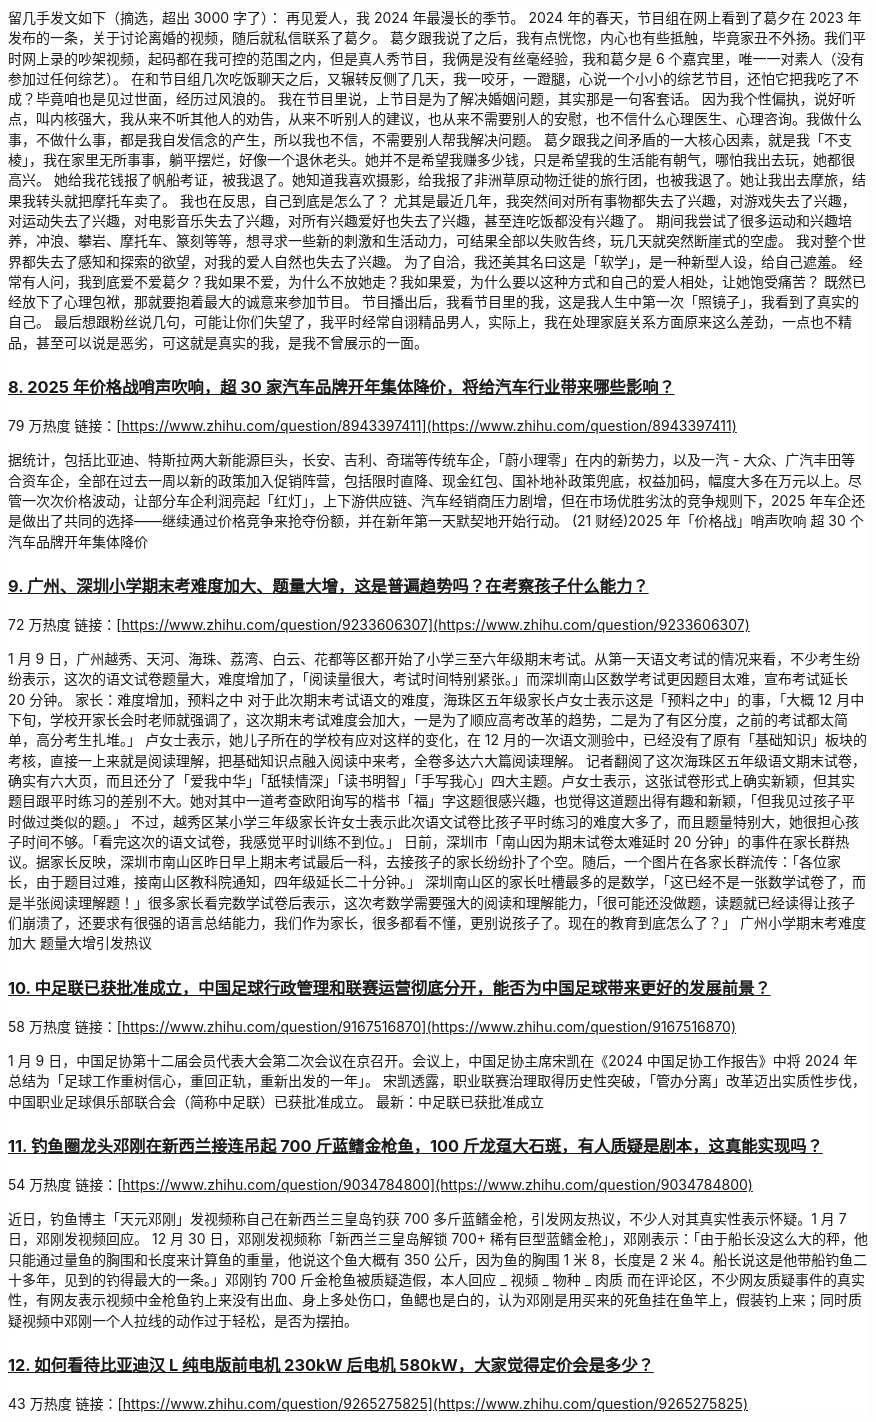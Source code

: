 留几手发文如下（摘选，超出 3000 字了）： 再见爱人，我 2024 年最漫长的季节。 2024 年的春天，节目组在网上看到了葛夕在 2023 年发布的一条，关于讨论离婚的视频，随后就私信联系了葛夕。 葛夕跟我说了之后，我有点恍惚，内心也有些抵触，毕竟家丑不外扬。我们平时网上录的吵架视频，起码都在我可控的范围之内，但是真人秀节目，我俩是没有丝毫经验，我和葛夕是 6 个嘉宾里，唯一一对素人（没有参加过任何综艺）。 在和节目组几次吃饭聊天之后，又辗转反侧了几天，我一咬牙，一蹬腿，心说一个小小的综艺节目，还怕它把我吃了不成？毕竟咱也是见过世面，经历过风浪的。 我在节目里说，上节目是为了解决婚姻问题，其实那是一句客套话。 因为我个性偏执，说好听点，叫内核强大，我从来不听其他人的劝告，从来不听别人的建议，也从来不需要别人的安慰，也不信什么心理医生、心理咨询。我做什么事，不做什么事，都是我自发信念的产生，所以我也不信，不需要别人帮我解决问题。 葛夕跟我之间矛盾的一大核心因素，就是我「不支棱」，我在家里无所事事，躺平摆烂，好像一个退休老头。她并不是希望我赚多少钱，只是希望我的生活能有朝气，哪怕我出去玩，她都很高兴。 她给我花钱报了帆船考证，被我退了。她知道我喜欢摄影，给我报了非洲草原动物迁徙的旅行团，也被我退了。她让我出去摩旅，结果我转头就把摩托车卖了。 我也在反思，自己到底是怎么了？ 尤其是最近几年，我突然间对所有事物都失去了兴趣，对游戏失去了兴趣，对运动失去了兴趣，对电影音乐失去了兴趣，对所有兴趣爱好也失去了兴趣，甚至连吃饭都没有兴趣了。 期间我尝试了很多运动和兴趣培养，冲浪、攀岩、摩托车、篆刻等等，想寻求一些新的刺激和生活动力，可结果全部以失败告终，玩几天就突然断崖式的空虚。 我对整个世界都失去了感知和探索的欲望，对我的爱人自然也失去了兴趣。 为了自洽，我还美其名曰这是「软学」，是一种新型人设，给自己遮羞。 经常有人问，我到底爱不爱葛夕？我如果不爱，为什么不放她走？我如果爱，为什么要以这种方式和自己的爱人相处，让她饱受痛苦？ 既然已经放下了心理包袱，那就要抱着最大的诚意来参加节目。 节目播出后，我看节目里的我，这是我人生中第一次「照镜子」，我看到了真实的自己。 最后想跟粉丝说几句，可能让你们失望了，我平时经常自诩精品男人，实际上，我在处理家庭关系方面原来这么差劲，一点也不精品，甚至可以说是恶劣，可这就是真实的我，是我不曾展示的一面。

### [8. 2025 年价格战哨声吹响，超 30 家汽车品牌开年集体降价，将给汽车行业带来哪些影响？](https://www.zhihu.com/question/8943397411)
79 万热度 链接：[https://www.zhihu.com/question/8943397411](https://www.zhihu.com/question/8943397411)

据统计，包括比亚迪、特斯拉两大新能源巨头，长安、吉利、奇瑞等传统车企，「蔚小理零」在内的新势力，以及一汽 - 大众、广汽丰田等合资车企，全部在过去一周以新的政策加入促销阵营，包括限时直降、现金红包、国补地补政策兜底，权益加码，幅度大多在万元以上。尽管一次次价格波动，让部分车企利润亮起「红灯」，上下游供应链、汽车经销商压力剧增，但在市场优胜劣汰的竞争规则下，2025 年车企还是做出了共同的选择——继续通过价格竞争来抢夺份额，并在新年第一天默契地开始行动。 (21 财经)2025 年「价格战」哨声吹响 超 30 个汽车品牌开年集体降价

### [9. 广州、深圳小学期末考难度加大、题量大增，这是普遍趋势吗？在考察孩子什么能力？](https://www.zhihu.com/question/9233606307)
72 万热度 链接：[https://www.zhihu.com/question/9233606307](https://www.zhihu.com/question/9233606307)

1 月 9 日，广州越秀、天河、海珠、荔湾、白云、花都等区都开始了小学三至六年级期末考试。从第一天语文考试的情况来看，不少考生纷纷表示，这次的语文试卷题量大，难度增加了，「阅读量很大，考试时间特别紧张。」而深圳南山区数学考试更因题目太难，宣布考试延长 20 分钟。 家长：难度增加，预料之中 对于此次期末考试语文的难度，海珠区五年级家长卢女士表示这是「预料之中」的事，「大概 12 月中下旬，学校开家长会时老师就强调了，这次期末考试难度会加大，一是为了顺应高考改革的趋势，二是为了有区分度，之前的考试都太简单，高分考生扎堆。」 卢女士表示，她儿子所在的学校有应对这样的变化，在 12 月的一次语文测验中，已经没有了原有「基础知识」板块的考核，直接一上来就是阅读理解，把基础知识点融入阅读中来考，全卷多达六大篇阅读理解。 记者翻阅了这次海珠区五年级语文期末试卷，确实有六大页，而且还分了「爱我中华」「舐犊情深」「读书明智」「手写我心」四大主题。卢女士表示，这张试卷形式上确实新颖，但其实题目跟平时练习的差别不大。她对其中一道考查欧阳询写的楷书「福」字这题很感兴趣，也觉得这道题出得有趣和新颖，「但我见过孩子平时做过类似的题。」 不过，越秀区某小学三年级家长许女士表示此次语文试卷比孩子平时练习的难度大多了，而且题量特别大，她很担心孩子时间不够。「看完这次的语文试卷，我感觉平时训练不到位。」 日前，深圳市「南山因为期末试卷太难延时 20 分钟」的事件在家长群热议。据家长反映，深圳市南山区昨日早上期末考试最后一科，去接孩子的家长纷纷扑了个空。随后，一个图片在各家长群流传：「各位家长，由于题目过难，接南山区教科院通知，四年级延长二十分钟。」 深圳南山区的家长吐槽最多的是数学，「这已经不是一张数学试卷了，而是半张阅读理解题！」很多家长看完数学试卷后表示，这次考数学需要强大的阅读和理解能力，「很可能还没做题，读题就已经读得让孩子们崩溃了，还要求有很强的语言总结能力，我们作为家长，很多都看不懂，更别说孩子了。现在的教育到底怎么了？」 广州小学期末考难度加大 题量大增引发热议

### [10. 中足联已获批准成立，中国足球行政管理和联赛运营彻底分开，能否为中国足球带来更好的发展前景？](https://www.zhihu.com/question/9167516870)
58 万热度 链接：[https://www.zhihu.com/question/9167516870](https://www.zhihu.com/question/9167516870)

1 月 9 日，中国足协第十二届会员代表大会第二次会议在京召开。会议上，中国足协主席宋凯在《2024 中国足协工作报告》中将 2024 年总结为「足球工作重树信心，重回正轨，重新出发的一年」。 宋凯透露，职业联赛治理取得历史性突破，「管办分离」改革迈出实质性步伐，中国职业足球俱乐部联合会（简称中足联）已获批准成立。 最新：中足联已获批准成立

### [11. 钓鱼圈龙头邓刚在新西兰接连吊起 700 斤蓝鳍金枪鱼，100 斤龙趸大石斑，有人质疑是剧本，这真能实现吗？](https://www.zhihu.com/question/9034784800)
54 万热度 链接：[https://www.zhihu.com/question/9034784800](https://www.zhihu.com/question/9034784800)

近日，钓鱼博主「天元邓刚」发视频称自己在新西兰三皇岛钓获 700 多斤蓝鳍金枪，引发网友热议，不少人对其真实性表示怀疑。1 月 7 日，邓刚发视频回应。 12 月 30 日，邓刚发视频称「新西兰三皇岛解锁 700+ 稀有巨型蓝鳍金枪」，邓刚表示：「由于船长没这么大的秤，他只能通过量鱼的胸围和长度来计算鱼的重量，他说这个鱼大概有 350 公斤，因为鱼的胸围 1 米 8，长度是 2 米 4。船长说这是他带船钓鱼二十多年，见到的钓得最大的一条。」邓刚钓 700 斤金枪鱼被质疑造假，本人回应 _ 视频 _ 物种 _ 肉质 而在评论区，不少网友质疑事件的真实性，有网友表示视频中金枪鱼钓上来没有出血、身上多处伤口，鱼鳃也是白的，认为邓刚是用买来的死鱼挂在鱼竿上，假装钓上来；同时质疑视频中邓刚一个人拉线的动作过于轻松，是否为摆拍。

### [12. 如何看待比亚迪汉 L 纯电版前电机 230kW 后电机 580kW，大家觉得定价会是多少？](https://www.zhihu.com/question/9265275825)
43 万热度 链接：[https://www.zhihu.com/question/9265275825](https://www.zhihu.com/question/9265275825)

